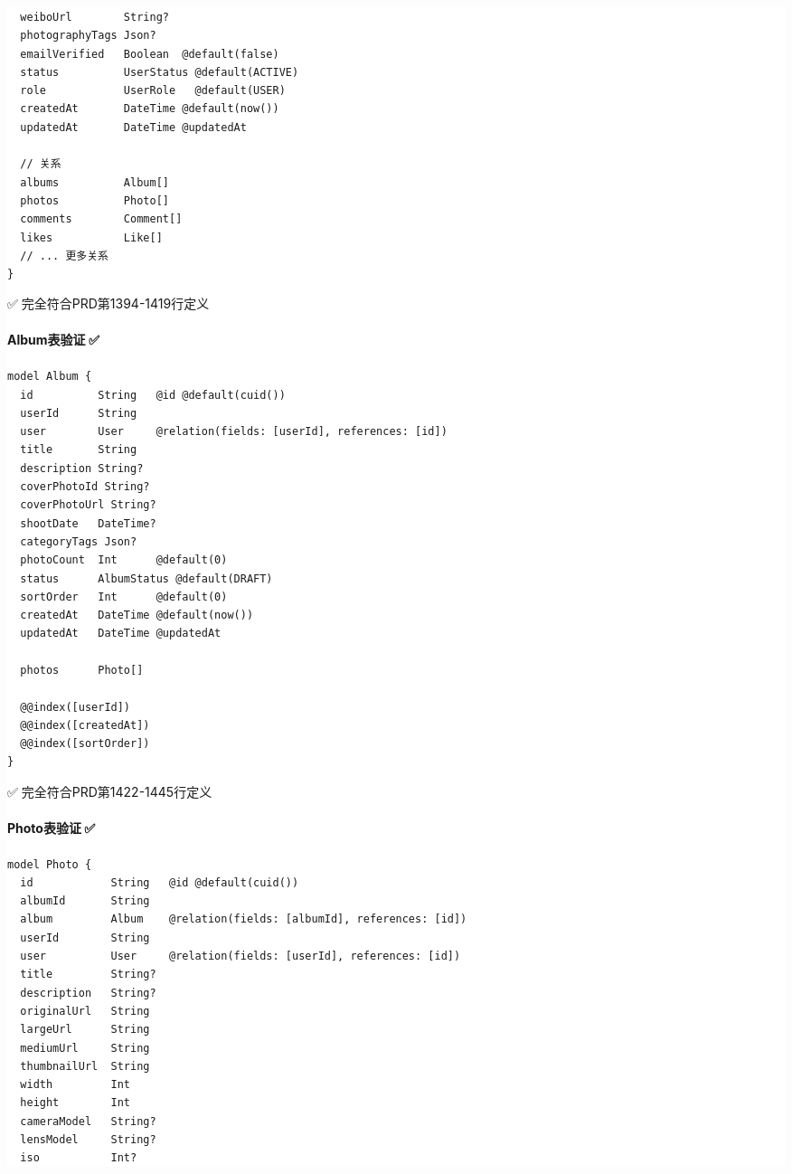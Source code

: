 ```prisma
  weiboUrl        String?
  photographyTags Json?
  emailVerified   Boolean  @default(false)
  status          UserStatus @default(ACTIVE)
  role            UserRole   @default(USER)
  createdAt       DateTime @default(now())
  updatedAt       DateTime @updatedAt

  // 关系
  albums          Album[]
  photos          Photo[]
  comments        Comment[]
  likes           Like[]
  // ... 更多关系
}
```
✅ 完全符合PRD第1394-1419行定义

#### Album表验证 ✅
```prisma
model Album {
  id          String   @id @default(cuid())
  userId      String
  user        User     @relation(fields: [userId], references: [id])
  title       String
  description String?
  coverPhotoId String?
  coverPhotoUrl String?
  shootDate   DateTime?
  categoryTags Json?
  photoCount  Int      @default(0)
  status      AlbumStatus @default(DRAFT)
  sortOrder   Int      @default(0)
  createdAt   DateTime @default(now())
  updatedAt   DateTime @updatedAt

  photos      Photo[]

  @@index([userId])
  @@index([createdAt])
  @@index([sortOrder])
}
```
✅ 完全符合PRD第1422-1445行定义

#### Photo表验证 ✅
```prisma
model Photo {
  id            String   @id @default(cuid())
  albumId       String
  album         Album    @relation(fields: [albumId], references: [id])
  userId        String
  user          User     @relation(fields: [userId], references: [id])
  title         String?
  description   String?
  originalUrl   String
  largeUrl      String
  mediumUrl     String
  thumbnailUrl  String
  width         Int
  height        Int
  cameraModel   String?
  lensModel     String?
  iso           Int?
```